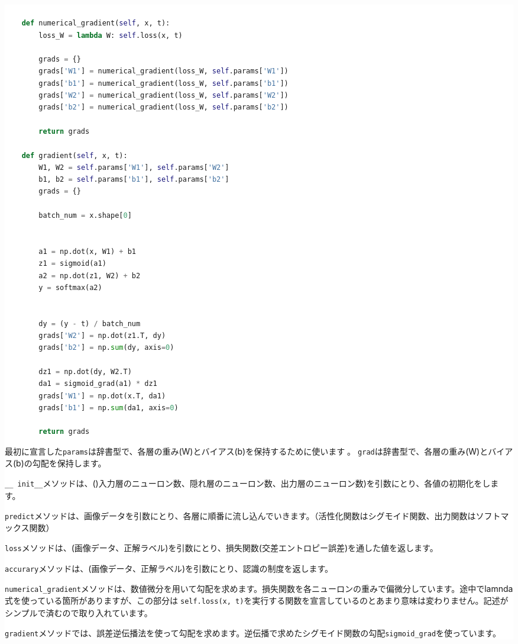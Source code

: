 ```python

    def numerical_gradient(self, x, t):
        loss_W = lambda W: self.loss(x, t)

        grads = {}
        grads['W1'] = numerical_gradient(loss_W, self.params['W1'])
        grads['b1'] = numerical_gradient(loss_W, self.params['b1'])
        grads['W2'] = numerical_gradient(loss_W, self.params['W2'])
        grads['b2'] = numerical_gradient(loss_W, self.params['b2'])

        return grads

    def gradient(self, x, t):
        W1, W2 = self.params['W1'], self.params['W2']
        b1, b2 = self.params['b1'], self.params['b2']
        grads = {}

        batch_num = x.shape[0]


        a1 = np.dot(x, W1) + b1
        z1 = sigmoid(a1)
        a2 = np.dot(z1, W2) + b2
        y = softmax(a2)


        dy = (y - t) / batch_num
        grads['W2'] = np.dot(z1.T, dy)
        grads['b2'] = np.sum(dy, axis=0)

        dz1 = np.dot(dy, W2.T)
        da1 = sigmoid_grad(a1) * dz1
        grads['W1'] = np.dot(x.T, da1)
        grads['b1'] = np.sum(da1, axis=0)

        return grads
```
最初に宣言した`params`は辞書型で、各層の重み(W)とバイアス(b)を保持するために使います
。
`grad`は辞書型で、各層の重み(W)とバイアス(b)の勾配を保持します。

`__ init__`メソッドは、()入力層のニューロン数、隠れ層のニューロン数、出力層のニューロン数)を引数にとり、各値の初期化をします。

`predict`メソッドは、画像データを引数にとり、各層に順番に流し込んでいきます。（活性化関数はシグモイド関数、出力関数はソフトマックス関数）

`loss`メソッドは、(画像データ、正解ラベル)を引数にとり、損失関数(交差エントロピー誤差)を通した値を返します。

`accurary`メソッドは、(画像データ、正解ラベル)を引数にとり、認識の制度を返します。

`numerical_gradient`メソッドは、数値微分を用いて勾配を求めます。損失関数を各ニューロンの重みで偏微分しています。途中でlamnda式を使っている箇所がありますが、この部分は `self.loss(x, t)`を実行する関数を宣言しているのとあまり意味は変わりません。記述がシンプルで済むので取り入れています。

`gradient`メソッドでは、誤差逆伝播法を使って勾配を求めます。逆伝播で求めたシグモイド関数の勾配`sigmoid_grad`を使っています。
